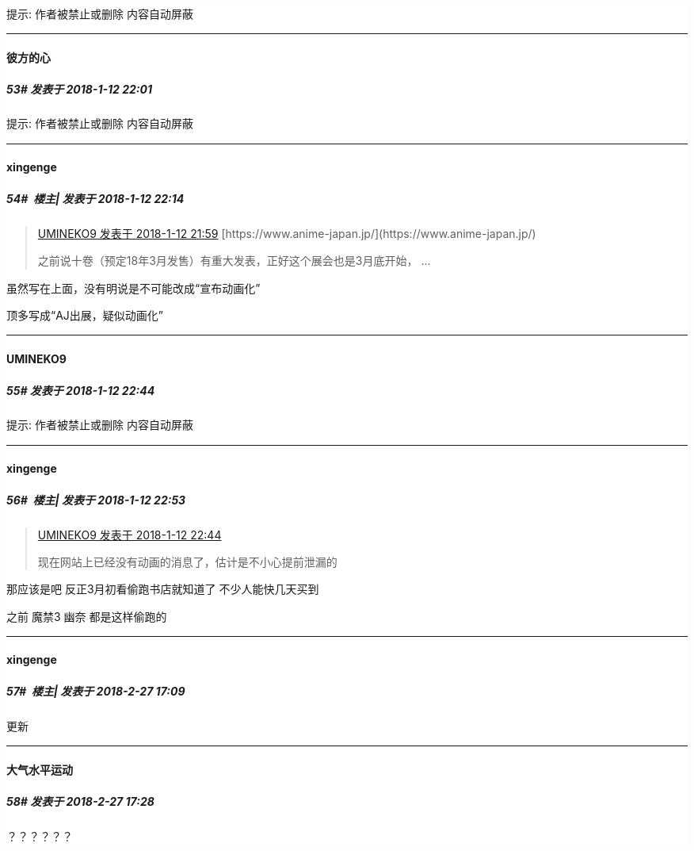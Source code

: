 提示: 作者被禁止或删除 内容自动屏蔽

*****

####  彼方的心  
##### 53#       发表于 2018-1-12 22:01

提示: 作者被禁止或删除 内容自动屏蔽

*****

####  xingenge  
##### 54#         楼主| 发表于 2018-1-12 22:14

<blockquote><a href="httphttps://bbs.saraba1st.com/2b/forum.php?mod=redirect&amp;goto=findpost&amp;pid=38220082&amp;ptid=1551942" target="_blank">UMINEKO9 发表于 2018-1-12 21:59</a>
[https://www.anime-japan.jp/](https://www.anime-japan.jp/)

之前说十卷（预定18年3月发售）有重大发表，正好这个展会也是3月底开始， ...</blockquote>
虽然写在上面，没有明说是不可能改成“宣布动画化”

顶多写成“AJ出展，疑似动画化”

*****

####  UMINEKO9  
##### 55#       发表于 2018-1-12 22:44

提示: 作者被禁止或删除 内容自动屏蔽

*****

####  xingenge  
##### 56#         楼主| 发表于 2018-1-12 22:53

<blockquote><a href="httphttps://bbs.saraba1st.com/2b/forum.php?mod=redirect&amp;goto=findpost&amp;pid=38220521&amp;ptid=1551942" target="_blank">UMINEKO9 发表于 2018-1-12 22:44</a>

现在网站上已经没有动画的消息了，估计是不小心提前泄漏的</blockquote>
那应该是吧 反正3月初看偷跑书店就知道了 不少人能快几天买到

之前 魔禁3 幽奈 都是这样偷跑的

*****

####  xingenge  
##### 57#         楼主| 发表于 2018-2-27 17:09

更新

*****

####  大气水平运动  
##### 58#       发表于 2018-2-27 17:28

？？？？？？

